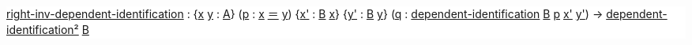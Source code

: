   <a id="7609" href="foundation.dependent-identifications.html#7609" class="Function">right-inv-dependent-identification</a> <a id="7644" class="Symbol">:</a>
    <a id="7650" class="Symbol">{</a><a id="7651" href="foundation.dependent-identifications.html#7651" class="Bound">x</a> <a id="7653" href="foundation.dependent-identifications.html#7653" class="Bound">y</a> <a id="7655" class="Symbol">:</a> <a id="7657" href="foundation.dependent-identifications.html#7571" class="Bound">A</a><a id="7658" class="Symbol">}</a> <a id="7660" class="Symbol">(</a><a id="7661" href="foundation.dependent-identifications.html#7661" class="Bound">p</a> <a id="7663" class="Symbol">:</a> <a id="7665" href="foundation.dependent-identifications.html#7651" class="Bound">x</a> <a id="7667" href="foundation-core.identity-types.html#2713" class="Function Operator">＝</a> <a id="7669" href="foundation.dependent-identifications.html#7653" class="Bound">y</a><a id="7670" class="Symbol">)</a> <a id="7672" class="Symbol">{</a><a id="7673" href="foundation.dependent-identifications.html#7673" class="Bound">x&#39;</a> <a id="7676" class="Symbol">:</a> <a id="7678" href="foundation.dependent-identifications.html#7583" class="Bound">B</a> <a id="7680" href="foundation.dependent-identifications.html#7651" class="Bound">x</a><a id="7681" class="Symbol">}</a> <a id="7683" class="Symbol">{</a><a id="7684" href="foundation.dependent-identifications.html#7684" class="Bound">y&#39;</a> <a id="7687" class="Symbol">:</a> <a id="7689" href="foundation.dependent-identifications.html#7583" class="Bound">B</a> <a id="7691" href="foundation.dependent-identifications.html#7653" class="Bound">y</a><a id="7692" class="Symbol">}</a>
    <a id="7698" class="Symbol">(</a><a id="7699" href="foundation.dependent-identifications.html#7699" class="Bound">q</a> <a id="7701" class="Symbol">:</a> <a id="7703" href="foundation-core.dependent-identifications.html#964" class="Function">dependent-identification</a> <a id="7728" href="foundation.dependent-identifications.html#7583" class="Bound">B</a> <a id="7730" href="foundation.dependent-identifications.html#7661" class="Bound">p</a> <a id="7732" href="foundation.dependent-identifications.html#7673" class="Bound">x&#39;</a> <a id="7735" href="foundation.dependent-identifications.html#7684" class="Bound">y&#39;</a><a id="7737" class="Symbol">)</a> <a id="7739" class="Symbol">→</a>
    <a id="7745" href="foundation-core.dependent-identifications.html#1429" class="Function">dependent-identification²</a> <a id="7771" href="foundation.dependent-identifications.html#7583" class="Bound">B</a>
